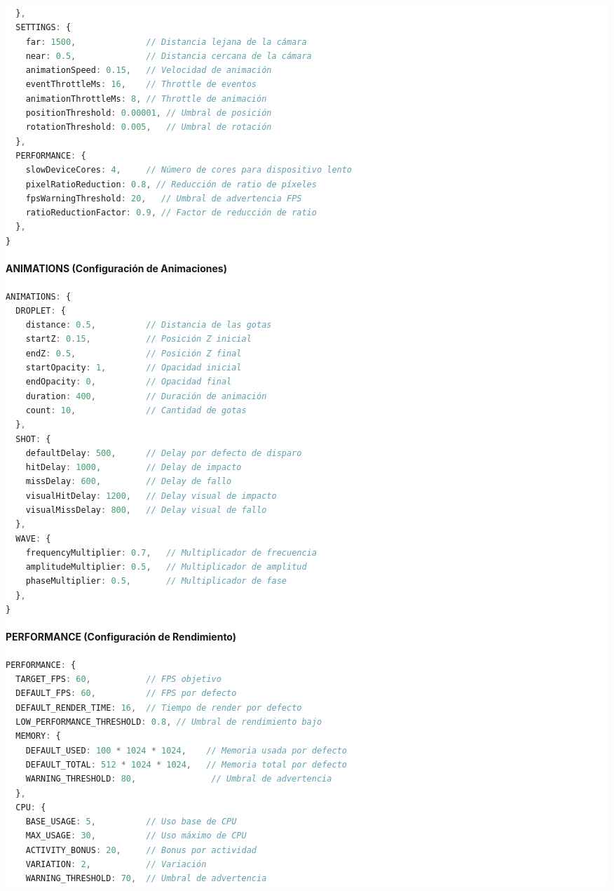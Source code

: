 ```typescript
  },
  SETTINGS: {
    far: 1500,              // Distancia lejana de la cámara
    near: 0.5,              // Distancia cercana de la cámara
    animationSpeed: 0.15,   // Velocidad de animación
    eventThrottleMs: 16,    // Throttle de eventos
    animationThrottleMs: 8, // Throttle de animación
    positionThreshold: 0.00001, // Umbral de posición
    rotationThreshold: 0.005,   // Umbral de rotación
  },
  PERFORMANCE: {
    slowDeviceCores: 4,     // Número de cores para dispositivo lento
    pixelRatioReduction: 0.8, // Reducción de ratio de píxeles
    fpsWarningThreshold: 20,   // Umbral de advertencia FPS
    ratioReductionFactor: 0.9, // Factor de reducción de ratio
  },
}
```

#### ANIMATIONS (Configuración de Animaciones)
```typescript
ANIMATIONS: {
  DROPLET: {
    distance: 0.5,          // Distancia de las gotas
    startZ: 0.15,           // Posición Z inicial
    endZ: 0.5,              // Posición Z final
    startOpacity: 1,        // Opacidad inicial
    endOpacity: 0,          // Opacidad final
    duration: 400,          // Duración de animación
    count: 10,              // Cantidad de gotas
  },
  SHOT: {
    defaultDelay: 500,      // Delay por defecto de disparo
    hitDelay: 1000,         // Delay de impacto
    missDelay: 600,         // Delay de fallo
    visualHitDelay: 1200,   // Delay visual de impacto
    visualMissDelay: 800,   // Delay visual de fallo
  },
  WAVE: {
    frequencyMultiplier: 0.7,   // Multiplicador de frecuencia
    amplitudeMultiplier: 0.5,   // Multiplicador de amplitud
    phaseMultiplier: 0.5,       // Multiplicador de fase
  },
}
```

#### PERFORMANCE (Configuración de Rendimiento)
```typescript
PERFORMANCE: {
  TARGET_FPS: 60,           // FPS objetivo
  DEFAULT_FPS: 60,          // FPS por defecto
  DEFAULT_RENDER_TIME: 16,  // Tiempo de render por defecto
  LOW_PERFORMANCE_THRESHOLD: 0.8, // Umbral de rendimiento bajo
  MEMORY: {
    DEFAULT_USED: 100 * 1024 * 1024,    // Memoria usada por defecto
    DEFAULT_TOTAL: 512 * 1024 * 1024,   // Memoria total por defecto
    WARNING_THRESHOLD: 80,               // Umbral de advertencia
  },
  CPU: {
    BASE_USAGE: 5,          // Uso base de CPU
    MAX_USAGE: 30,          // Uso máximo de CPU
    ACTIVITY_BONUS: 20,     // Bonus por actividad
    VARIATION: 2,           // Variación
    WARNING_THRESHOLD: 70,  // Umbral de advertencia
```